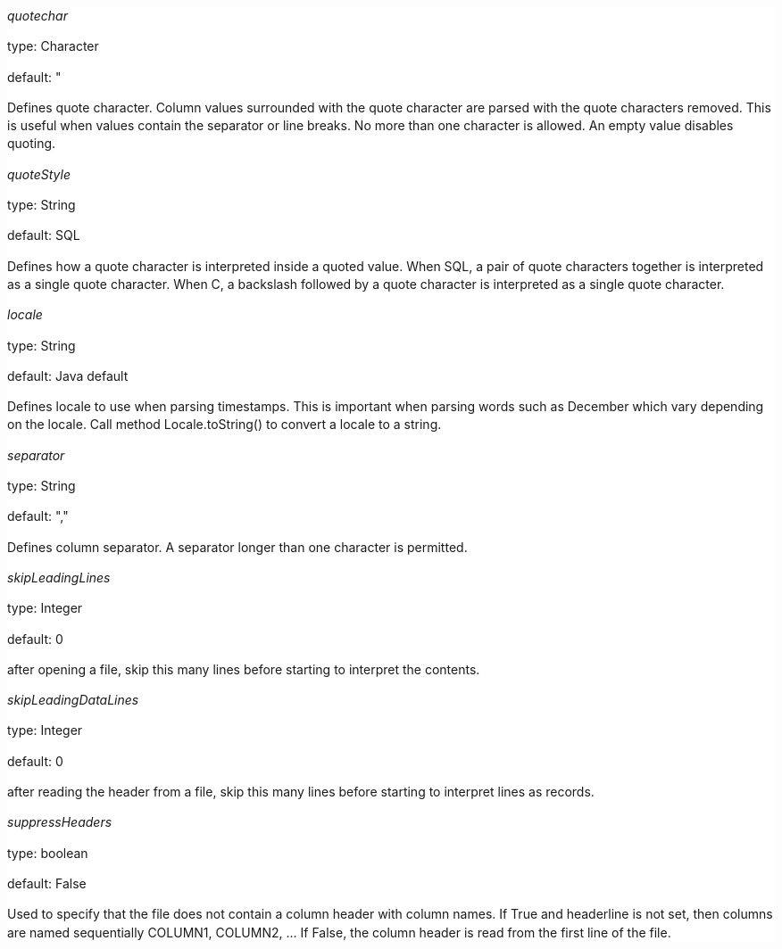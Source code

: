 *quotechar*

type: Character

default: "

Defines quote character. Column values surrounded with the quote character are parsed with the quote characters removed. This is useful when values contain the separator or line breaks. No more than one character is allowed. An empty value disables quoting.

*quoteStyle*

type: String

default: SQL

Defines how a quote character is interpreted inside a quoted value. When SQL, a pair of quote characters together is interpreted as a single quote character. When C, a backslash followed by a quote character is interpreted as a single quote character.

*locale*

type: String

default: Java default

Defines locale to use when parsing timestamps. This is important when parsing words such as December which vary depending on the locale. Call method Locale.toString() to convert a locale to a string.

*separator*

type: String

default: ","

Defines column separator. A separator longer than one character is permitted.

*skipLeadingLines*

type: Integer

default: 0

after opening a file, skip this many lines before starting to interpret the contents.

*skipLeadingDataLines*

type: Integer

default: 0

after reading the header from a file, skip this many lines before starting to interpret lines as records.

*suppressHeaders*

type: boolean

default: False

Used to specify that the file does not contain a column header with column names. If True and headerline is not set, then columns are named sequentially COLUMN1, COLUMN2, ... If False, the column header is read from the first line of the file.
